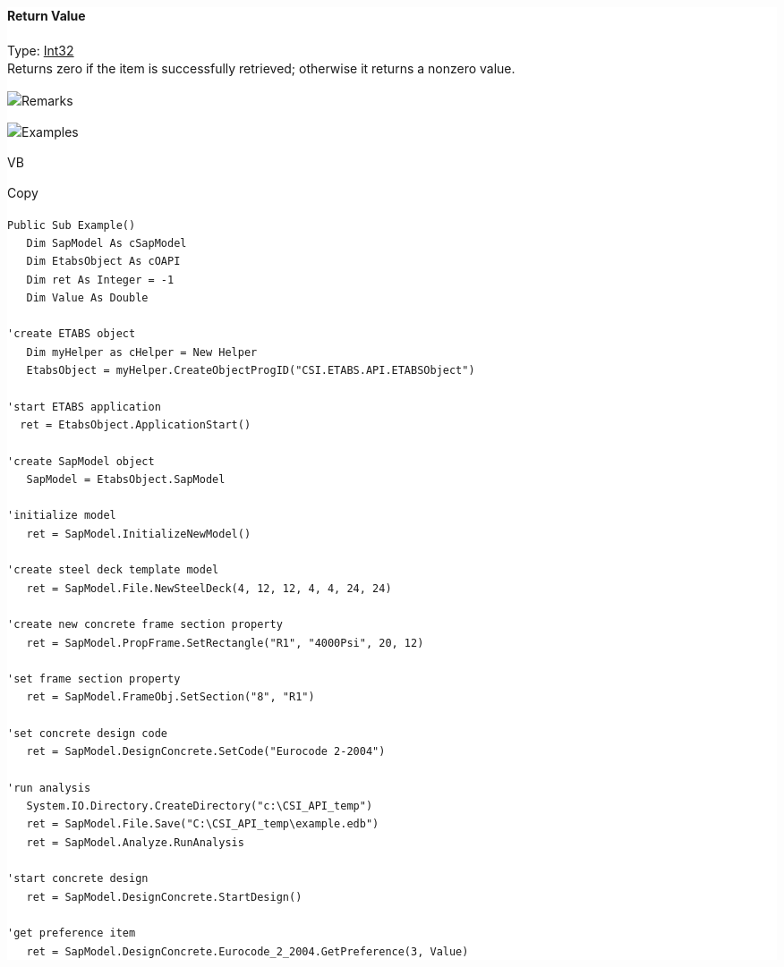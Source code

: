 #### Return Value

Type: [Int32](https://docs.microsoft.com/dotnet/api/system.int32)  
Returns zero if the item is successfully retrieved; otherwise it returns a
nonzero value.

![](../icons/SectionExpanded.png)Remarks

![](../icons/SectionExpanded.png)Examples

VB

Copy

    
    
    Public Sub Example()
       Dim SapModel As cSapModel
       Dim EtabsObject As cOAPI
       Dim ret As Integer = -1
       Dim Value As Double
    
    'create ETABS object
       Dim myHelper as cHelper = New Helper
       EtabsObject = myHelper.CreateObjectProgID("CSI.ETABS.API.ETABSObject")
    
    'start ETABS application
      ret = EtabsObject.ApplicationStart()
    
    'create SapModel object
       SapModel = EtabsObject.SapModel
    
    'initialize model
       ret = SapModel.InitializeNewModel()
    
    'create steel deck template model
       ret = SapModel.File.NewSteelDeck(4, 12, 12, 4, 4, 24, 24)
    
    'create new concrete frame section property
       ret = SapModel.PropFrame.SetRectangle("R1", "4000Psi", 20, 12)
    
    'set frame section property
       ret = SapModel.FrameObj.SetSection("8", "R1")
    
    'set concrete design code
       ret = SapModel.DesignConcrete.SetCode("Eurocode 2-2004")
    
    'run analysis
       System.IO.Directory.CreateDirectory("c:\CSI_API_temp")
       ret = SapModel.File.Save("C:\CSI_API_temp\example.edb")
       ret = SapModel.Analyze.RunAnalysis
    
    'start concrete design
       ret = SapModel.DesignConcrete.StartDesign()
    
    'get preference item
       ret = SapModel.DesignConcrete.Eurocode_2_2004.GetPreference(3, Value)
    